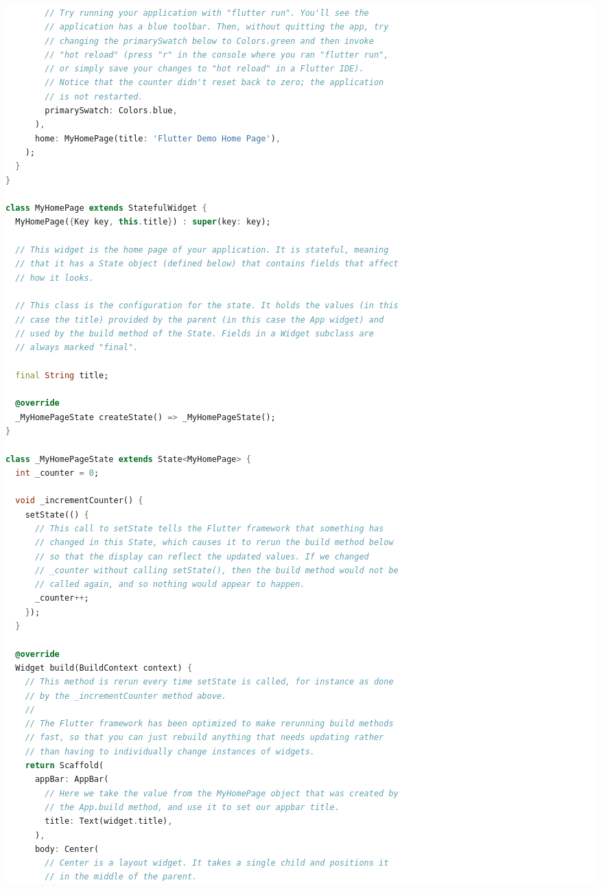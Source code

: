 ```dart
        // Try running your application with "flutter run". You'll see the
        // application has a blue toolbar. Then, without quitting the app, try
        // changing the primarySwatch below to Colors.green and then invoke
        // "hot reload" (press "r" in the console where you ran "flutter run",
        // or simply save your changes to "hot reload" in a Flutter IDE).
        // Notice that the counter didn't reset back to zero; the application
        // is not restarted.
        primarySwatch: Colors.blue,
      ),
      home: MyHomePage(title: 'Flutter Demo Home Page'),
    );
  }
}

class MyHomePage extends StatefulWidget {
  MyHomePage({Key key, this.title}) : super(key: key);

  // This widget is the home page of your application. It is stateful, meaning
  // that it has a State object (defined below) that contains fields that affect
  // how it looks.

  // This class is the configuration for the state. It holds the values (in this
  // case the title) provided by the parent (in this case the App widget) and
  // used by the build method of the State. Fields in a Widget subclass are
  // always marked "final".

  final String title;

  @override
  _MyHomePageState createState() => _MyHomePageState();
}

class _MyHomePageState extends State<MyHomePage> {
  int _counter = 0;

  void _incrementCounter() {
    setState(() {
      // This call to setState tells the Flutter framework that something has
      // changed in this State, which causes it to rerun the build method below
      // so that the display can reflect the updated values. If we changed
      // _counter without calling setState(), then the build method would not be
      // called again, and so nothing would appear to happen.
      _counter++;
    });
  }

  @override
  Widget build(BuildContext context) {
    // This method is rerun every time setState is called, for instance as done
    // by the _incrementCounter method above.
    //
    // The Flutter framework has been optimized to make rerunning build methods
    // fast, so that you can just rebuild anything that needs updating rather
    // than having to individually change instances of widgets.
    return Scaffold(
      appBar: AppBar(
        // Here we take the value from the MyHomePage object that was created by
        // the App.build method, and use it to set our appbar title.
        title: Text(widget.title),
      ),
      body: Center(
        // Center is a layout widget. It takes a single child and positions it
        // in the middle of the parent.
```